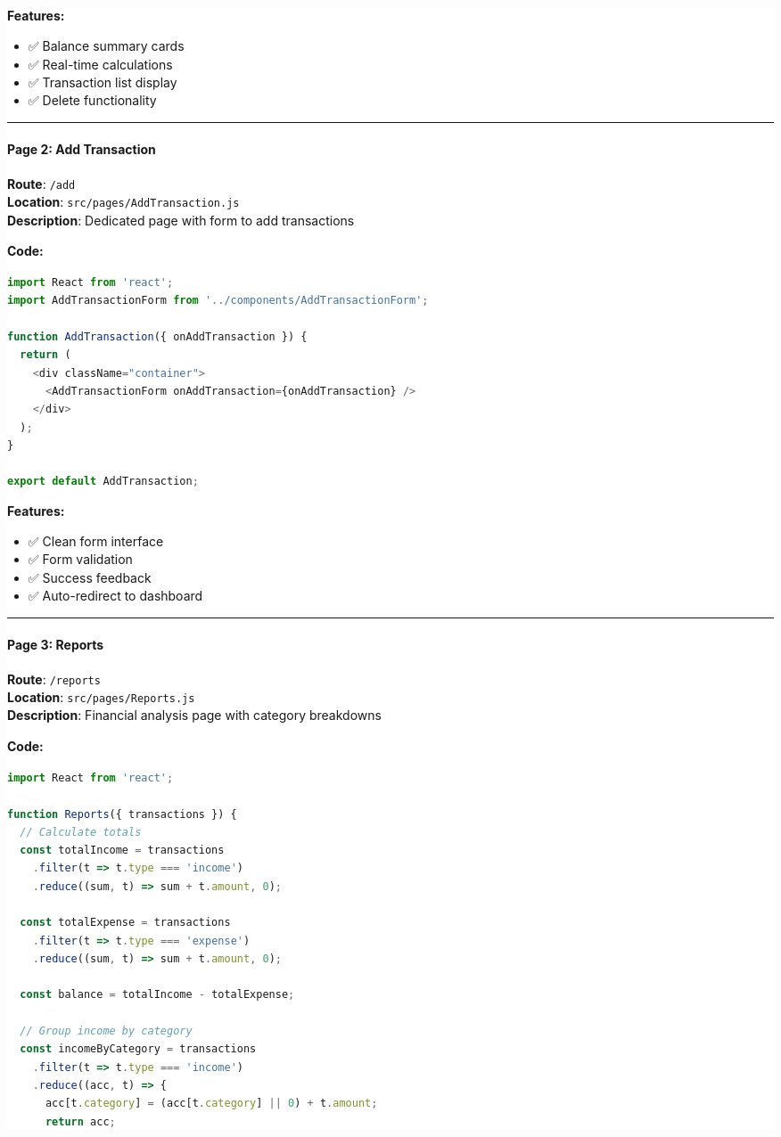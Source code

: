 
**Features:**
- ✅ Balance summary cards
- ✅ Real-time calculations
- ✅ Transaction list display
- ✅ Delete functionality

---

#### Page 2: Add Transaction

**Route**: `/add`  
**Location**: `src/pages/AddTransaction.js`  
**Description**: Dedicated page with form to add transactions

**Code:**
```javascript
import React from 'react';
import AddTransactionForm from '../components/AddTransactionForm';

function AddTransaction({ onAddTransaction }) {
  return (
    <div className="container">
      <AddTransactionForm onAddTransaction={onAddTransaction} />
    </div>
  );
}

export default AddTransaction;
```

**Features:**
- ✅ Clean form interface
- ✅ Form validation
- ✅ Success feedback
- ✅ Auto-redirect to dashboard

---

#### Page 3: Reports

**Route**: `/reports`  
**Location**: `src/pages/Reports.js`  
**Description**: Financial analysis page with category breakdowns

**Code:**
```javascript
import React from 'react';

function Reports({ transactions }) {
  // Calculate totals
  const totalIncome = transactions
    .filter(t => t.type === 'income')
    .reduce((sum, t) => sum + t.amount, 0);

  const totalExpense = transactions
    .filter(t => t.type === 'expense')
    .reduce((sum, t) => sum + t.amount, 0);

  const balance = totalIncome - totalExpense;

  // Group income by category
  const incomeByCategory = transactions
    .filter(t => t.type === 'income')
    .reduce((acc, t) => {
      acc[t.category] = (acc[t.category] || 0) + t.amount;
      return acc;
```